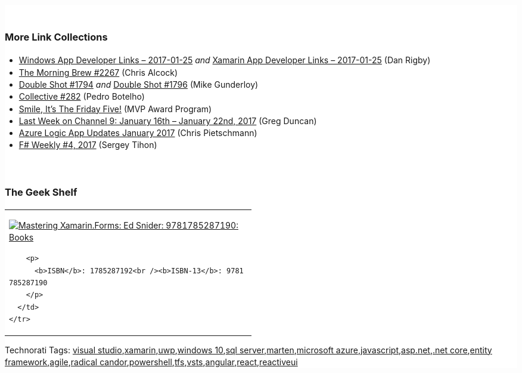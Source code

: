 &nbsp;

### <a name="links"></a>More Link Collections

  * <a href="http://windowsappdev.com/2017/01/windows-app-developer-links-2017-01-25/" target="_blank">Windows App Developer Links &#8211; 2017-01-25</a> _and_ <a href="http://allaboutxamarin.com/2017/01/xamarin-app-developer-links-2017-01-25/" target="_blank">Xamarin App Developer Links &#8211; 2017-01-25</a> (Dan Rigby)
  * <a href="http://feedproxy.google.com/~r/ReflectivePerspective/~3/1FaLlw7H2IY/" target="_blank">The Morning Brew #2267</a> (Chris Alcock)
  * <a href="http://afreshcup.com/home/2017/1/20/double-shot-1794.html" target="_blank">Double Shot #1794</a> _and_ <a href="http://afreshcup.com/home/2017/1/24/double-shot-1796.html" target="_blank">Double Shot #1796</a> (Mike Gunderloy)
  * <a href="http://feedproxy.google.com/~r/tympanus/~3/HZ9iWuW3OVQ/" target="_blank">Collective #282</a> (Pedro Botelho)
  * <a href="https://blogs.msdn.microsoft.com/mvpawardprogram/2017/01/20/friday-five-jan-20/" target="_blank">Smile, It’s The Friday Five!</a> (MVP Award Program)
  * <a href="https://channel9.msdn.com/Blogs/C9Team/Last-Week-on-Channel-9-January-16th-January-22nd-2017?WT.mc_id=DX_MVP4025064" target="_blank">Last Week on Channel 9: January 16th &#8211; January 22nd, 2017</a> (Greg Duncan)
  * <a href="https://buildazure.com/2017/01/20/azure-logic-app-updates-january-2017/" target="_blank">Azure Logic App Updates January 2017</a> (Chris Pietschmann)
  * <a href="https://sergeytihon.wordpress.com/2017/01/22/f-weekly-4-2017/" target="_blank">F# Weekly #4, 2017</a> (Sergey Tihon)

&nbsp;

### <a name="shelf"></a>The Geek Shelf

<div id="scid:7dc1bd33-94bd-46fd-a20b-0131235bcd47:48f6dbe3-0001-4a08-9972-e2201e55ef25" class="wlWriterEditableSmartContent" style="float: none; padding-bottom: 0px; padding-top: 0px; padding-left: 0px; margin: 0px; display: inline; padding-right: 0px">
  <table cellspacing="0" cellpadding="2" width="400" border="0" unselectable="on">
    <tr>
      <td valign="top" width="400">
        <p>
          <a title="Mastering Xamarin.Forms: Ed Snider: 9781785287190: Books" href="http://www.amazon.com/exec/obidos/ASIN/1785287192/amavin-20"><img data-recalc-dims="1" decoding="async" src="https://i0.wp.com/images.amazon.com/images/P/1785287192.01.MZZZZZZZ.jpg?w=660" border="0" align="left" style="float:left" />Mastering Xamarin.Forms: Ed Snider: 9781785287190: Books</a>
        </p>
        
        <p>
          <b>ISBN</b>: 1785287192<br /><b>ISBN-13</b>: 9781785287190
        </p>
      </td>
    </tr>
  </table>
</div>

<div id="scid:77ECF5F8-D252-44F5-B4EB-D463C5396A79:59fb7791-ce33-47af-a3d4-396b2057467e" class="wlWriterEditableSmartContent" style="float: none; padding-bottom: 0px; padding-top: 0px; padding-left: 0px; margin: 0px; display: inline; padding-right: 0px">
  Technorati Tags: <a href="http://technorati.com/tags/visual+studio" rel="tag">visual studio</a>,<a href="http://technorati.com/tags/xamarin" rel="tag">xamarin</a>,<a href="http://technorati.com/tags/uwp" rel="tag">uwp</a>,<a href="http://technorati.com/tags/windows+10" rel="tag">windows 10</a>,<a href="http://technorati.com/tags/sql+server" rel="tag">sql server</a>,<a href="http://technorati.com/tags/marten" rel="tag">marten</a>,<a href="http://technorati.com/tags/microsoft+azure" rel="tag">microsoft azure</a>,<a href="http://technorati.com/tags/javascript" rel="tag">javascript</a>,<a href="http://technorati.com/tags/asp.net" rel="tag">asp.net</a>,<a href="http://technorati.com/tags/.net+core" rel="tag">.net core</a>,<a href="http://technorati.com/tags/entity+framework" rel="tag">entity framework</a>,<a href="http://technorati.com/tags/agile" rel="tag">agile</a>,<a href="http://technorati.com/tags/radical+candor" rel="tag">radical candor</a>,<a href="http://technorati.com/tags/powershell" rel="tag">powershell</a>,<a href="http://technorati.com/tags/tfs" rel="tag">tfs</a>,<a href="http://technorati.com/tags/vsts" rel="tag">vsts</a>,<a href="http://technorati.com/tags/angular" rel="tag">angular</a>,<a href="http://technorati.com/tags/react" rel="tag">react</a>,<a href="http://technorati.com/tags/reactiveui" rel="tag">reactiveui</a>
</div>